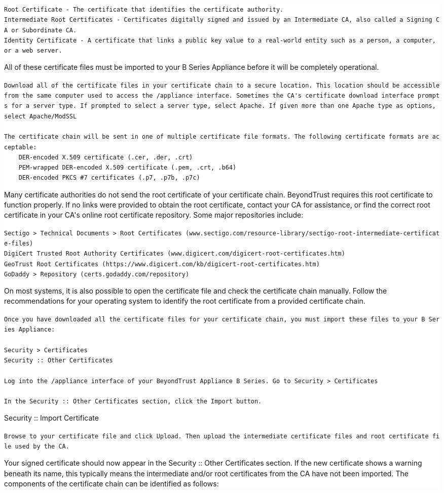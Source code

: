     Root Certificate - The certificate that identifies the certificate authority.
    Intermediate Root Certificates - Certificates digitally signed and issued by an Intermediate CA, also called a Signing CA or Subordinate CA.
    Identity Certificate - A certificate that links a public key value to a real-world entity such as a person, a computer, or a web server.

All of these certificate files must be imported to your B Series Appliance before it will be completely operational.

    Download all of the certificate files in your certificate chain to a secure location. This location should be accessible from the same computer used to access the /appliance interface. Sometimes the CA's certificate download interface prompts for a server type. If prompted to select a server type, select Apache. If given more than one Apache type as options, select Apache/ModSSL

    The certificate chain will be sent in one of multiple certificate file formats. The following certificate formats are acceptable:
        DER-encoded X.509 certificate (.cer, .der, .crt)
        PEM-wrapped DER-encoded X.509 certificate (.pem, .crt, .b64)
        DER-encoded PKCS #7 certificates (.p7, .p7b, .p7c)

Many certificate authorities do not send the root certificate of your certificate chain. BeyondTrust requires this root certificate to function properly. If no links were provided to obtain the root certificate, contact your CA for assistance, or find the correct root certificate in your CA's online root certificate repository. Some major repositories include:

    Sectigo > Technical Documents > Root Certificates (www.sectigo.com/resource-library/sectigo-root-intermediate-certificate-files)
    DigiCert Trusted Root Authority Certificates (www.digicert.com/digicert-root-certificates.htm)
    GeoTrust Root Certificates (https://www.digicert.com/kb/digicert-root-certificates.htm)
    GoDaddy > Repository (certs.godaddy.com/repository)

On most systems, it is also possible to open the certificate file and check the certificate chain manually. Follow the recommendations for your operating system to identify the root certificate from a provided certificate chain.

    Once you have downloaded all the certificate files for your certificate chain, you must import these files to your B Series Appliance:

    Security > Certificates
    Security :: Other Certificates

    Log into the /appliance interface of your BeyondTrust Appliance B Series. Go to Security > Certificates

    In the Security :: Other Certificates section, click the Import button.

 

Security :: Import Certificate

    Browse to your certificate file and click Upload. Then upload the intermediate certificate files and root certificate file used by the CA.

 

Your signed certificate should now appear in the Security :: Other Certificates section. If the new certificate shows a warning beneath its name, this typically means the intermediate and/or root certificates from the CA have not been imported. The components of the certificate chain can be identified as follows:
